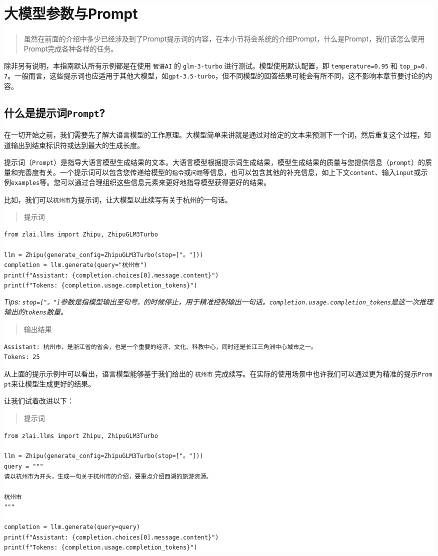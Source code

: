 # 大模型参数与Prompt

> 虽然在前面的介绍中多少已经涉及到了Prompt提示词的内容，在本小节将会系统的介绍Prompt，什么是Prompt，我们该怎么使用Prompt完成各种各样的任务。

除非另有说明，本指南默认所有示例都是在使用 `智谱AI` 的 `glm-3-turbo` 进行测试。模型使用默认配置，即 `temperature=0.95` 和 `top_p=0.7`。一般而言，这些提示词也应适用于其他大模型，如`gpt-3.5-turbo`，但不同模型的回答结果可能会有所不同，这不影响本章节要讨论的内容。

## 什么是提示词`Prompt`?

在一切开始之前，我们需要先了解大语言模型的工作原理。大模型简单来讲就是通过对给定的文本来预测下一个词，然后重复这个过程，知道输出到结束标识符或达到最大的生成长度。

提示词（`Prompt`）是指导大语言模型生成结果的文本。大语言模型根据提示词生成结果，模型生成结果的质量与您提供信息（`prompt`）的质量和完善度有关。一个提示词可以包含您传递给模型的`指令`或`问题`等信息，也可以包含其他的补充信息，如上下文`content`、输入`input`或示例`examples`等。您可以通过合理组织这些信息元素来更好地指导模型获得更好的结果。

比如，我们可以`杭州市`为提示词，让大模型以此续写有关于杭州的一句话。

> 提示词

```text
from zlai.llms import Zhipu, ZhipuGLM3Turbo

llm = Zhipu(generate_config=ZhipuGLM3Turbo(stop=["。"]))
completion = llm.generate(query="杭州市")
print(f"Assistant: {completion.choices[0].message.content}")
print(f"Tokens: {completion.usage.completion_tokens}")
```

*Tips: `stop=["。"]`参数是指模型输出至句号`。`的时候停止，用于精准控制输出一句话。`completion.usage.completion_tokens`是这一次推理输出的`tokens`数量。*

> 输出结果

```text
Assistant: 杭州市，是浙江省的省会，也是一个重要的经济、文化、科教中心，同时还是长江三角洲中心城市之一。
Tokens: 25
```

从上面的提示示例中可以看出，语言模型能够基于我们给出的 `杭州市` 完成续写。在实际的使用场景中也许我们可以通过更为精准的提示`Prompt`来让模型生成更好的结果。

让我们试着改进以下：

> 提示词

```text
from zlai.llms import Zhipu, ZhipuGLM3Turbo

llm = Zhipu(generate_config=ZhipuGLM3Turbo(stop=["。"]))
query = """
请以杭州市为开头，生成一句关于杭州市的介绍，要重点介绍西湖的旅游资源。

杭州市
"""

completion = llm.generate(query=query)
print(f"Assistant: {completion.choices[0].message.content}")
print(f"Tokens: {completion.usage.completion_tokens}")
```
